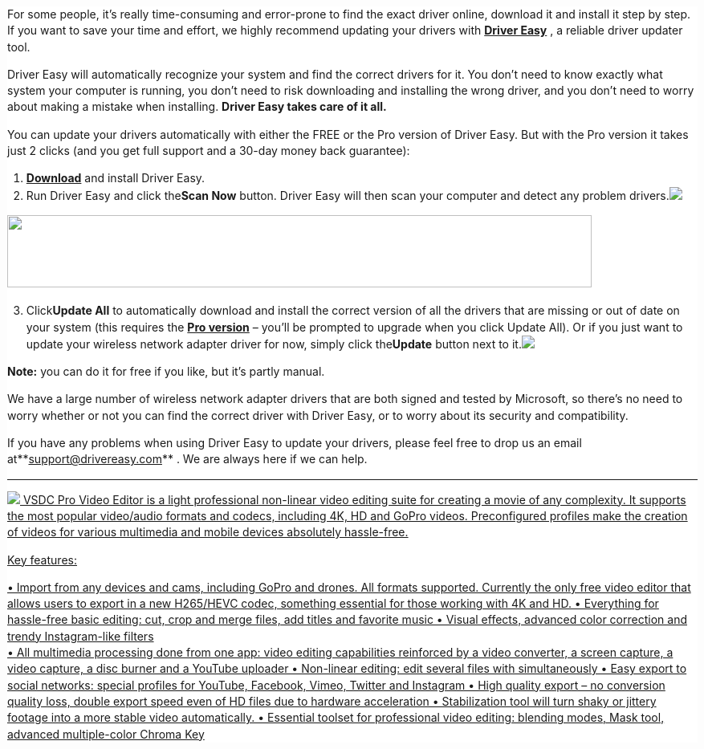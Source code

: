  For some people, it’s really time-consuming and error-prone to find the exact driver online, download it and install it step by step. If you want to save your time and effort, we highly recommend updating your drivers with **[Driver Easy](https://tools.techidaily.com/drivereasy/download/)**  , a reliable driver updater tool.

 Driver Easy will automatically recognize your system and find the correct drivers for it. You don’t need to know exactly what system your computer is running, you don’t need to risk downloading and installing the wrong driver, and you don’t need to worry about making a mistake when installing. **Driver Easy takes care of it all.**

 You can update your drivers automatically with either the FREE or the Pro version of Driver Easy. But with the Pro version it takes just 2 clicks (and you get full support and a 30-day money back guarantee):

1. **[Download](https://tools.techidaily.com/drivereasy/download/)**  and install Driver Easy.
2. Run Driver Easy and click the**Scan Now** button. Driver Easy will then scan your computer and detect any problem drivers.![](https://images.drivereasy.com/wp-content/uploads/2019/06/2019-06-10_14-52-48-1.png)

<a href="https://zonlipartnershipprogram.pxf.io/c/5597632/1596691/17882" target="_top" id="1596691"><img src="//a.impactradius-go.com/display-ad/17882-1596691" border="0" alt="" width="728" height="90"/></a><img height="0" width="0" src="https://imp.pxf.io/i/5597632/1596691/17882" style="position:absolute;visibility:hidden;" border="0" />

3. Click**Update All** to automatically download and install the correct version of all the drivers that are missing or out of date on your system (this requires the **[Pro version](https://tools.techidaily.com/drivereasy/download/)**  – you’ll be prompted to upgrade when you click Update All). Or if you just want to update your wireless network adapter driver for now, simply click the**Update** button next to it.![](https://images.drivereasy.com/wp-content/uploads/2019/06/image-254.png)

**Note:** you can do it for free if you like, but it’s partly manual.

 We have a large number of wireless network adapter drivers that are both signed and tested by Microsoft, so there’s no need to worry whether or not you can find the correct driver with Driver Easy, or to worry about its security and compatibility.

 If you have any problems when using Driver Easy to update your drivers, please feel free to drop us an email at**<support@drivereasy.com>** . We are always here if we can help.

---


<a href="https://secure.2checkout.com/order/checkout.php?PRODS=4693127&QTY=1&AFFILIATE=108875&CART=1"><img src="https://www.videosoftdev.com/images/video_editor/screenshots/1.jpg" border="0">
VSDC Pro Video Editor is a light professional non-linear video editing suite for creating a movie of any complexity. It supports the most popular video/audio formats and codecs, including 4K, HD and GoPro videos. Preconfigured profiles make the creation of videos for various multimedia and mobile devices absolutely hassle-free.

Key features:

•	Import from any devices and cams, including GoPro and drones. All formats supported. Сurrently the only free video editor that allows users to export in a new H265/HEVC codec, something essential for those working with 4K and HD.
•	Everything for hassle-free basic editing: cut, crop and merge files, add titles and favorite music
•	Visual effects, advanced color correction and trendy Instagram-like filters   
•	All multimedia processing done from one app: video editing capabilities reinforced by  a video converter, a screen capture, a video capture, a disc burner and a YouTube uploader
•	Non-linear editing: edit several files with simultaneously 
•	Easy export to social networks: special profiles for YouTube, Facebook, Vimeo, Twitter and Instagram
•	High quality export – no conversion quality loss, double export speed even of HD files due to hardware acceleration
•	Stabilization tool will turn shaky or jittery footage into a more stable video automatically. 
•	Essential toolset for professional video editing: blending modes, Mask tool, advanced multiple-color Chroma Key  
</a>
